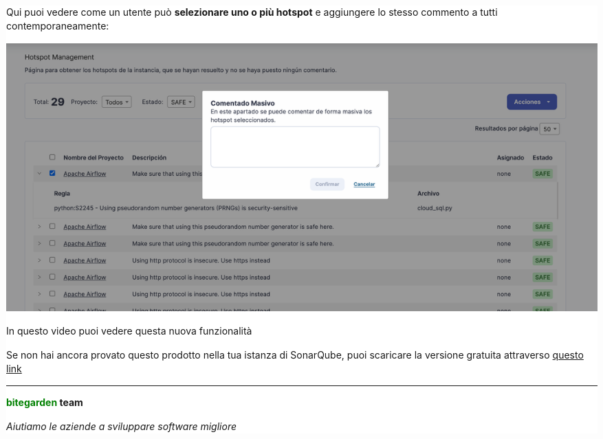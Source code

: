 Qui puoi vedere come un utente può **selezionare uno o più hotspot** e aggiungere lo stesso commento a tutti contemporaneamente:

<img src="/img/sonarqube-control-center/control-center-add-comment.png" width="100%" alt="Control Center add comment">

<br>

In questo video puoi vedere questa nuova funzionalità

<iframe width="560" height="315" src="https://www.youtube.com/embed/vrGZIzwkI1U?si=FsCPPU-lTdPzbG6-" title="YouTube video player" allow="accelerometer; autoplay; clipboard-write; encrypted-media; gyroscope; picture-in-picture; web-share" referrerpolicy="strict-origin-when-cross-origin" allowfullscreen></iframe>

Se non hai ancora provato questo prodotto nella tua istanza di SonarQube, puoi scaricare la versione gratuita attraverso [questo link](/it/sonarqube-control-center-trial-form.html)

---
**<span style="color: green">bitegarden</span> team**

_Aiutiamo le aziende a sviluppare software migliore_
